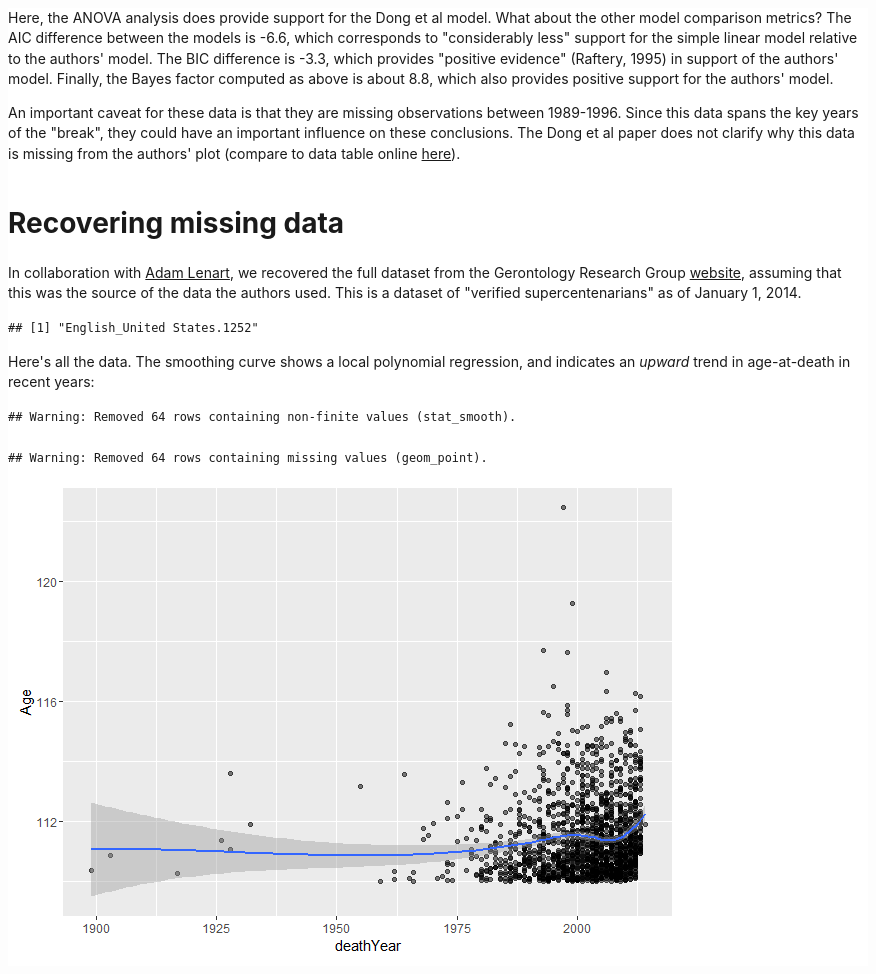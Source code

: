 Here, the ANOVA analysis does provide support for the Dong et al model. What about the other model comparison metrics? The AIC difference between the models is -6.6, which corresponds to "considerably less" support for the simple linear model relative to the authors' model. The BIC difference is -3.3, which provides "positive evidence" (Raftery, 1995) in support of the authors' model. Finally, the Bayes factor computed as above is about 8.8, which also provides positive support for the authors' model.

An important caveat for these data is that they are missing observations between 1989-1996. Since this data spans the key years of the "break", they could have an important influence on these conclusions. The Dong et al paper does not clarify why this data is missing from the authors' plot (compare to data table online [here](http://www.grg.org/Adams/A.HTM)).

Recovering missing data
=======================

In collaboration with [Adam Lenart](http://www.sdu.dk/staff/alenart), we recovered the full dataset from the Gerontology Research Group [website](http://www.grg.org/Adams/A.HTM), assuming that this was the source of the data the authors used. This is a dataset of "verified supercentenarians" as of January 1, 2014.

    ## [1] "English_United States.1252"

Here's all the data. The smoothing curve shows a local polynomial regression, and indicates an *upward* trend in age-at-death in recent years:

    ## Warning: Removed 64 rows containing non-finite values (stat_smooth).

    ## Warning: Removed 64 rows containing missing values (geom_point).

![](analysis_files/figure-markdown_github/plot_all_grg-1.png)
